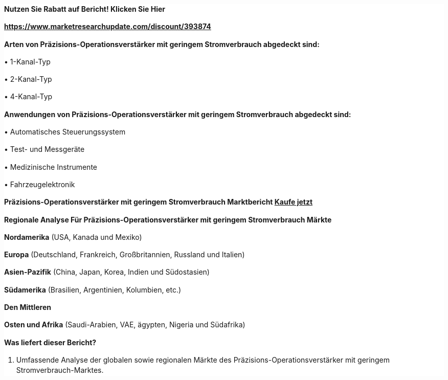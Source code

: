 

<strong>Nutzen Sie Rabatt auf Bericht! Klicken Sie Hier
</strong>

<strong><a href=https://www.marketresearchupdate.com/discount/393874>https://www.marketresearchupdate.com/discount/393874</b></u></font></strong></a>



<strong>Arten von Präzisions-Operationsverstärker mit geringem Stromverbrauch abgedeckt sind:</strong>

• 1-Kanal-Typ

• 2-Kanal-Typ

• 4-Kanal-Typ



<strong>Anwendungen von Präzisions-Operationsverstärker mit geringem Stromverbrauch abgedeckt sind:</strong>

• Automatisches Steuerungssystem

• Test- und Messgeräte

• Medizinische Instrumente

• Fahrzeugelektronik



<strong>Präzisions-Operationsverstärker mit geringem Stromverbrauch Marktbericht <a href=https://www.marketresearchupdate.com/buynow/393874>Kaufe jetzt</a></strong>



<strong>Regionale Analyse Für Präzisions-Operationsverstärker mit geringem Stromverbrauch Märkte</strong>



<strong>Nordamerika</strong> (USA, Kanada und Mexiko)



<strong>Europa</strong> (Deutschland, Frankreich, Großbritannien, Russland und Italien)



<strong>Asien-Pazifik</strong> (China, Japan, Korea, Indien und Südostasien)



<strong>Südamerika</strong> (Brasilien, Argentinien, Kolumbien, etc.)



<strong>Den Mittleren</strong> 

<strong>Osten und Afrika</strong> (Saudi-Arabien, VAE, ägypten, Nigeria und Südafrika)



<strong>Was liefert dieser Bericht?</strong>

1. Umfassende Analyse der globalen sowie regionalen Märkte des Präzisions-Operationsverstärker mit geringem Stromverbrauch-Marktes.
